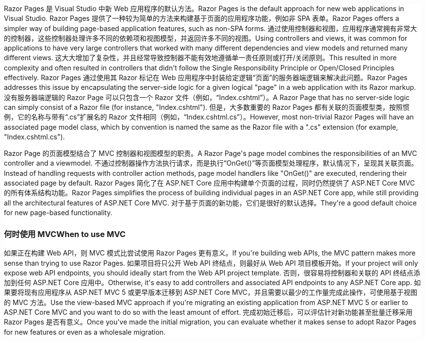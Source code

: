 <span data-ttu-id="4b8ff-127">Razor Pages 是 Visual Studio 中新 Web 应用程序的默认方法。</span><span class="sxs-lookup"><span data-stu-id="4b8ff-127">Razor Pages is the default approach for new web applications in Visual Studio.</span></span> <span data-ttu-id="4b8ff-128">Razor Pages 提供了一种较为简单的方法来构建基于页面的应用程序功能，例如非 SPA 表单。</span><span class="sxs-lookup"><span data-stu-id="4b8ff-128">Razor Pages offers a simpler way of building page-based application features, such as non-SPA forms.</span></span> <span data-ttu-id="4b8ff-129">通过使用控制器和视图，应用程序通常拥有非常大的控制器，这些控制器处理许多不同的依赖项和视图模型，并返回许多不同的视图。</span><span class="sxs-lookup"><span data-stu-id="4b8ff-129">Using controllers and views, it was common for applications to have very large controllers that worked with many different dependencies and view models and returned many different views.</span></span> <span data-ttu-id="4b8ff-130">这大大增加了复杂性，并且经常导致控制器不能有效地遵循单一责任原则或打开/关闭原则。</span><span class="sxs-lookup"><span data-stu-id="4b8ff-130">This resulted in more complexity and often resulted in controllers that didn't follow the Single Responsibility Principle or Open/Closed Principles effectively.</span></span> <span data-ttu-id="4b8ff-131">Razor Pages 通过使用其 Razor 标记在 Web 应用程序中封装给定逻辑“页面”的服务器端逻辑来解决此问题。</span><span class="sxs-lookup"><span data-stu-id="4b8ff-131">Razor Pages addresses this issue by encapsulating the server-side logic for a given logical "page" in a web application with its Razor markup.</span></span> <span data-ttu-id="4b8ff-132">没有服务器端逻辑的 Razor Page 可以只包含一个 Razor 文件（例如，“Index.cshtml”）。</span><span class="sxs-lookup"><span data-stu-id="4b8ff-132">A Razor Page that has no server-side logic can simply consist of a Razor file (for instance, "Index.cshtml").</span></span> <span data-ttu-id="4b8ff-133">但是，大多数重要的 Razor Pages 都有关联的页面模型类，按照惯例，它的名称与带有“.cs”扩展名的 Razor 文件相同（例如，“Index.cshtml.cs”）。</span><span class="sxs-lookup"><span data-stu-id="4b8ff-133">However, most non-trivial Razor Pages will have an associated page model class, which by convention is named the same as the Razor file with a ".cs" extension (for example, "Index.cshtml.cs").</span></span>

<span data-ttu-id="4b8ff-134">Razor Page 的页面模型结合了 MVC 控制器和视图模型的职责。</span><span class="sxs-lookup"><span data-stu-id="4b8ff-134">A Razor Page's page model combines the responsibilities of an MVC controller and a viewmodel.</span></span> <span data-ttu-id="4b8ff-135">不通过控制器操作方法执行请求，而是执行“OnGet()”等页面模型处理程序，默认情况下，呈现其关联页面。</span><span class="sxs-lookup"><span data-stu-id="4b8ff-135">Instead of handling requests with controller action methods, page model handlers like "OnGet()" are executed, rendering their associated page by default.</span></span> <span data-ttu-id="4b8ff-136">Razor Pages 简化了在 ASP.NET Core 应用中构建单个页面的过程，同时仍然提供了 ASP.NET Core MVC 的所有体系结构功能。</span><span class="sxs-lookup"><span data-stu-id="4b8ff-136">Razor Pages simplifies the process of building individual pages in an ASP.NET Core app, while still providing all the architectural features of ASP.NET Core MVC.</span></span> <span data-ttu-id="4b8ff-137">对于基于页面的新功能，它们是很好的默认选择。</span><span class="sxs-lookup"><span data-stu-id="4b8ff-137">They're a good default choice for new page-based functionality.</span></span>

### <a name="when-to-use-mvc"></a><span data-ttu-id="4b8ff-138">何时使用 MVC</span><span class="sxs-lookup"><span data-stu-id="4b8ff-138">When to use MVC</span></span>

<span data-ttu-id="4b8ff-139">如果正在构建 Web API，则 MVC 模式比尝试使用 Razor Pages 更有意义。</span><span class="sxs-lookup"><span data-stu-id="4b8ff-139">If you're building web APIs, the MVC pattern makes more sense than trying to use Razor Pages.</span></span> <span data-ttu-id="4b8ff-140">如果项目将只公开 Web API 终结点，则最好从 Web API 项目模板开始。</span><span class="sxs-lookup"><span data-stu-id="4b8ff-140">If your project will only expose web API endpoints, you should ideally start from the Web API project template.</span></span> <span data-ttu-id="4b8ff-141">否则，很容易将控制器和关联的 API 终结点添加到任何 ASP.NET Core 应用中。</span><span class="sxs-lookup"><span data-stu-id="4b8ff-141">Otherwise, it's easy to add controllers and associated API endpoints to any ASP.NET Core app.</span></span> <span data-ttu-id="4b8ff-142">如果要将现有应用程序从 ASP.NET MVC 5 或更早版本迁移到 ASP.NET Core MVC，并且需要以最少的工作量完成此操作，可使用基于视图的 MVC 方法。</span><span class="sxs-lookup"><span data-stu-id="4b8ff-142">Use the view-based MVC approach if you're migrating an existing application from ASP.NET MVC 5 or earlier to ASP.NET Core MVC and you want to do so with the least amount of effort.</span></span> <span data-ttu-id="4b8ff-143">完成初始迁移后，可以评估针对新功能甚至批量迁移采用 Razor Pages 是否有意义。</span><span class="sxs-lookup"><span data-stu-id="4b8ff-143">Once you've made the initial migration, you can evaluate whether it makes sense to adopt Razor Pages for new features or even as a wholesale migration.</span></span>
